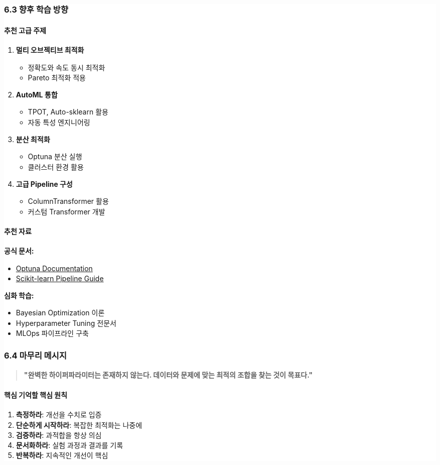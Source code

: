 ### 6.3 향후 학습 방향

#### 추천 고급 주제

1. **멀티 오브젝티브 최적화**
   - 정확도와 속도 동시 최적화
   - Pareto 최적화 적용

2. **AutoML 통합**
   - TPOT, Auto-sklearn 활용
   - 자동 특성 엔지니어링

3. **분산 최적화**
   - Optuna 분산 실행
   - 클러스터 환경 활용

4. **고급 Pipeline 구성**
   - ColumnTransformer 활용
   - 커스텀 Transformer 개발

#### 추천 자료

**공식 문서:**
- [Optuna Documentation](https://optuna.readthedocs.io/)
- [Scikit-learn Pipeline Guide](https://scikit-learn.org/stable/modules/pipeline.html)

**심화 학습:**
- Bayesian Optimization 이론
- Hyperparameter Tuning 전문서
- MLOps 파이프라인 구축

### 6.4 마무리 메시지

> **"완벽한 하이퍼파라미터는 존재하지 않는다. 데이터와 문제에 맞는 최적의 조합을 찾는 것이 목표다."**

#### 핵심 기억할 핵심 원칙

1. **측정하라**: 개선을 수치로 입증
2. **단순하게 시작하라**: 복잡한 최적화는 나중에
3. **검증하라**: 과적합을 항상 의심
4. **문서화하라**: 실험 과정과 결과를 기록
5. **반복하라**: 지속적인 개선이 핵심
